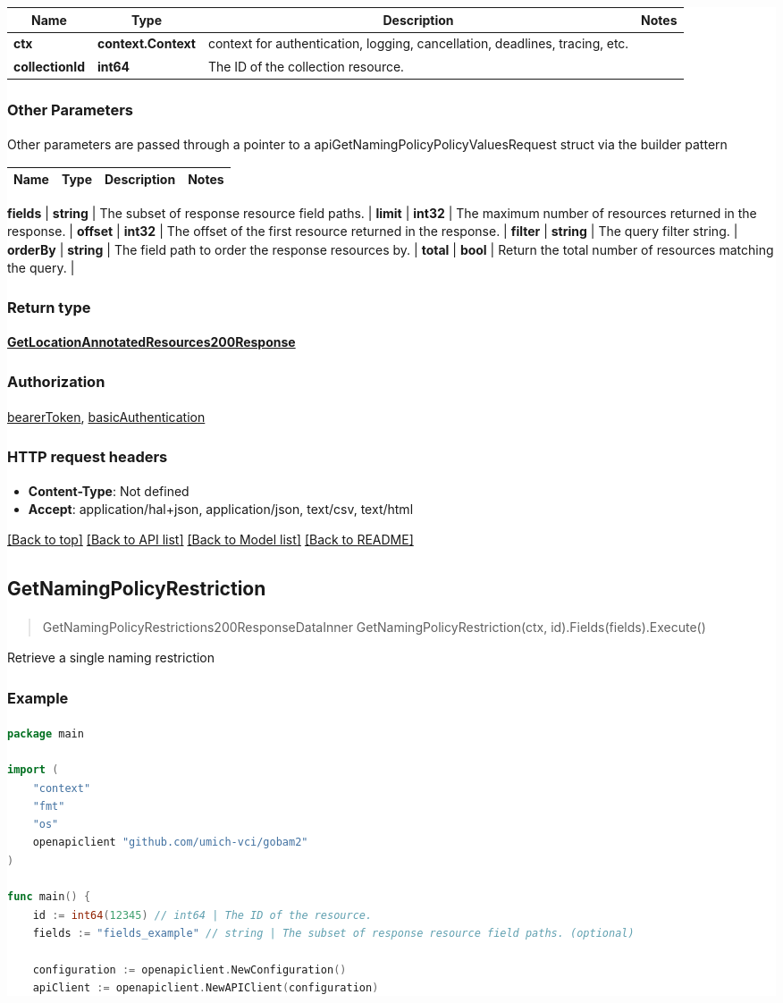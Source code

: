 Name | Type | Description  | Notes
------------- | ------------- | ------------- | -------------
**ctx** | **context.Context** | context for authentication, logging, cancellation, deadlines, tracing, etc.
**collectionId** | **int64** | The ID of the collection resource. | 

### Other Parameters

Other parameters are passed through a pointer to a apiGetNamingPolicyPolicyValuesRequest struct via the builder pattern


Name | Type | Description  | Notes
------------- | ------------- | ------------- | -------------

 **fields** | **string** | The subset of response resource field paths. | 
 **limit** | **int32** | The maximum number of resources returned in the response. | 
 **offset** | **int32** | The offset of the first resource returned in the response. | 
 **filter** | **string** | The query filter string. | 
 **orderBy** | **string** | The field path to order the response resources by. | 
 **total** | **bool** | Return the total number of resources matching the query. | 

### Return type

[**GetLocationAnnotatedResources200Response**](GetLocationAnnotatedResources200Response.md)

### Authorization

[bearerToken](../README.md#bearerToken), [basicAuthentication](../README.md#basicAuthentication)

### HTTP request headers

- **Content-Type**: Not defined
- **Accept**: application/hal+json, application/json, text/csv, text/html

[[Back to top]](#) [[Back to API list]](../README.md#documentation-for-api-endpoints)
[[Back to Model list]](../README.md#documentation-for-models)
[[Back to README]](../README.md)


## GetNamingPolicyRestriction

> GetNamingPolicyRestrictions200ResponseDataInner GetNamingPolicyRestriction(ctx, id).Fields(fields).Execute()

Retrieve a single naming restriction



### Example

```go
package main

import (
	"context"
	"fmt"
	"os"
	openapiclient "github.com/umich-vci/gobam2"
)

func main() {
	id := int64(12345) // int64 | The ID of the resource.
	fields := "fields_example" // string | The subset of response resource field paths. (optional)

	configuration := openapiclient.NewConfiguration()
	apiClient := openapiclient.NewAPIClient(configuration)
```